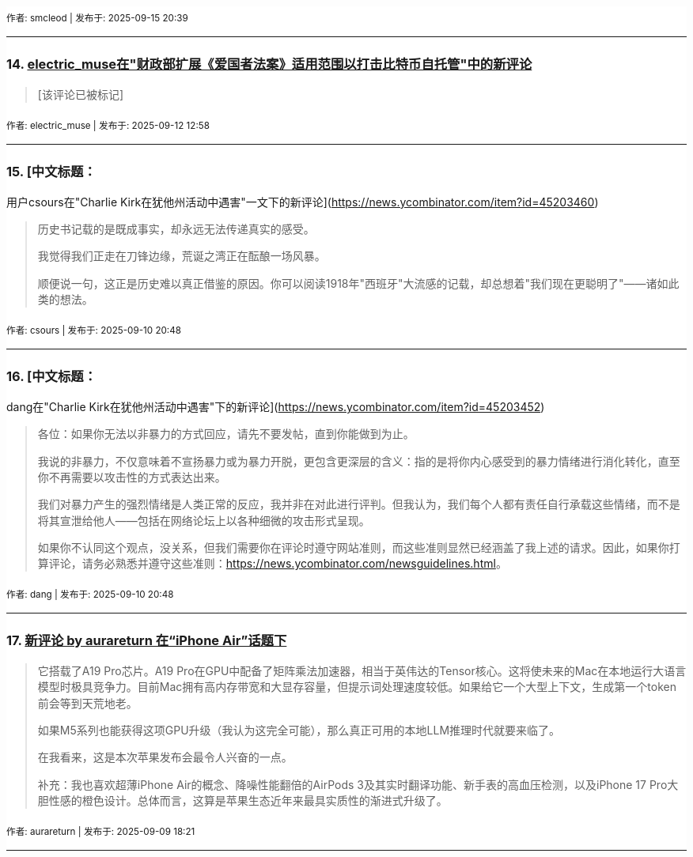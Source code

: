<sub>作者: smcleod | 发布于: 2025-09-15 20:39</sub>

---

### 14. [electric_muse在"财政部扩展《爱国者法案》适用范围以打击比特币自托管"中的新评论](https://news.ycombinator.com/item?id=45221631)
> [该评论已被标记]

<sub>作者: electric_muse | 发布于: 2025-09-12 12:58</sub>

---

### 15. [中文标题：
用户csours在"Charlie Kirk在犹他州活动中遇害"一文下的新评论](https://news.ycombinator.com/item?id=45203460)
> 历史书记载的是既成事实，却永远无法传递真实的感受。
> 
> 我觉得我们正走在刀锋边缘，荒诞之湾正在酝酿一场风暴。
> 
> 顺便说一句，这正是历史难以真正借鉴的原因。你可以阅读1918年"西班牙"大流感的记载，却总想着"我们现在更聪明了"——诸如此类的想法。

<sub>作者: csours | 发布于: 2025-09-10 20:48</sub>

---

### 16. [中文标题：
dang在"Charlie Kirk在犹他州活动中遇害"下的新评论](https://news.ycombinator.com/item?id=45203452)
> 各位：如果你无法以非暴力的方式回应，请先不要发帖，直到你能做到为止。
> 
> 我说的非暴力，不仅意味着不宣扬暴力或为暴力开脱，更包含更深层的含义：指的是将你内心感受到的暴力情绪进行消化转化，直至你不再需要以攻击性的方式表达出来。
> 
> 我们对暴力产生的强烈情绪是人类正常的反应，我并非在对此进行评判。但我认为，我们每个人都有责任自行承载这些情绪，而不是将其宣泄给他人——包括在网络论坛上以各种细微的攻击形式呈现。
> 
> 如果你不认同这个观点，没关系，但我们需要你在评论时遵守网站准则，而这些准则显然已经涵盖了我上述的请求。因此，如果你打算评论，请务必熟悉并遵守这些准则：<https://news.ycombinator.com/newsguidelines.html>。

<sub>作者: dang | 发布于: 2025-09-10 20:48</sub>

---

### 17. [新评论 by aurareturn 在“iPhone Air”话题下](https://news.ycombinator.com/item?id=45186192)
> 它搭载了A19 Pro芯片。A19 Pro在GPU中配备了矩阵乘法加速器，相当于英伟达的Tensor核心。这将使未来的Mac在本地运行大语言模型时极具竞争力。目前Mac拥有高内存带宽和大显存容量，但提示词处理速度较低。如果给它一个大型上下文，生成第一个token前会等到天荒地老。
> 
> 如果M5系列也能获得这项GPU升级（我认为这完全可能），那么真正可用的本地LLM推理时代就要来临了。
> 
> 在我看来，这是本次苹果发布会最令人兴奋的一点。
> 
> 补充：我也喜欢超薄iPhone Air的概念、降噪性能翻倍的AirPods 3及其实时翻译功能、新手表的高血压检测，以及iPhone 17 Pro大胆性感的橙色设计。总体而言，这算是苹果生态近年来最具实质性的渐进式升级了。

<sub>作者: aurareturn | 发布于: 2025-09-09 18:21</sub>

---